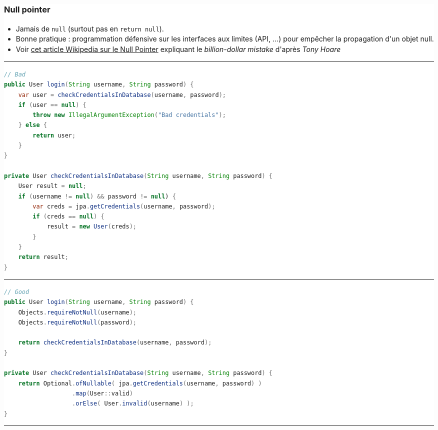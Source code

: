 
### Null pointer

- Jamais de `null` (surtout pas en `return null`).
- Bonne pratique : programmation défensive sur les interfaces aux limites (API, ...) pour empêcher la propagation d'un objet null.
- Voir [cet article Wikipedia sur le Null Pointer](https://en.wikipedia.org/wiki/Null_pointer#History) expliquant le _billion-dollar mistake_ d'après _Tony Hoare_

---

```java
// Bad
public User login(String username, String password) {
    var user = checkCredentialsInDatabase(username, password);
    if (user == null) {
        throw new IllegalArgumentException("Bad credentials");
    } else {
        return user;
    }
}

private User checkCredentialsInDatabase(String username, String password) {
    User result = null;
    if (username != null) && password != null) {
        var creds = jpa.getCredentials(username, password);
        if (creds == null) {
            result = new User(creds);
        }
    }
    return result;
}
```

---

```java
// Good
public User login(String username, String password) {
    Objects.requireNotNull(username);
    Objects.requireNotNull(password);

    return checkCredentialsInDatabase(username, password);
}

private User checkCredentialsInDatabase(String username, String password) {
    return Optional.ofNullable( jpa.getCredentials(username, password) )
                   .map(User::valid)
                   .orElse( User.invalid(username) );
}
```

---
